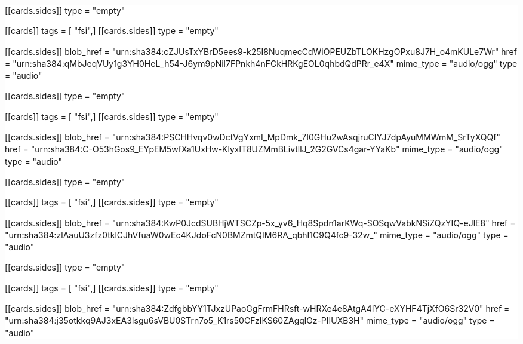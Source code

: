 [[cards.sides]]
type = "empty"


[[cards]]
tags = [ "fsi",]
[[cards.sides]]
type = "empty"

[[cards.sides]]
blob_href = "urn:sha384:cZJUsTxYBrD5ees9-k25I8NuqmecCdWiOPEUZbTLOKHzgOPxu8J7H_o4mKULe7Wr"
href = "urn:sha384:qMbJeqVUy1g3YH0HeL_h54-J6ym9pNil7FPnkh4nFCkHRKgEOL0qhbdQdPRr_e4X"
mime_type = "audio/ogg"
type = "audio"

[[cards.sides]]
type = "empty"


[[cards]]
tags = [ "fsi",]
[[cards.sides]]
type = "empty"

[[cards.sides]]
blob_href = "urn:sha384:PSCHHvqv0wDctVgYxmI_MpDmk_7I0GHu2wAsqjruCIYJ7dpAyuMMWmM_SrTyXQQf"
href = "urn:sha384:C-O53hGos9_EYpEM5wfXa1UxHw-KlyxlT8UZMmBLivtllJ_2G2GVCs4gar-YYaKb"
mime_type = "audio/ogg"
type = "audio"

[[cards.sides]]
type = "empty"


[[cards]]
tags = [ "fsi",]
[[cards.sides]]
type = "empty"

[[cards.sides]]
blob_href = "urn:sha384:KwP0JcdSUBHjWTSCZp-5x_yv6_Hq8Spdn1arKWq-SOSqwVabkNSiZQzYIQ-eJlE8"
href = "urn:sha384:zlAauU3zfz0tklCJhVfuaW0wEc4KJdoFcN0BMZmtQIM6RA_qbhI1C9Q4fc9-32w_"
mime_type = "audio/ogg"
type = "audio"

[[cards.sides]]
type = "empty"


[[cards]]
tags = [ "fsi",]
[[cards.sides]]
type = "empty"

[[cards.sides]]
blob_href = "urn:sha384:ZdfgbbYY1TJxzUPaoGgFrmFHRsft-wHRXe4e8AtgA4IYC-eXYHF4TjXfO6Sr32V0"
href = "urn:sha384:j35otkkq9AJ3xEA3Isgu6sVBU0STrn7o5_K1rs50CFzIKS60ZAgqlGz-PIIUXB3H"
mime_type = "audio/ogg"
type = "audio"
